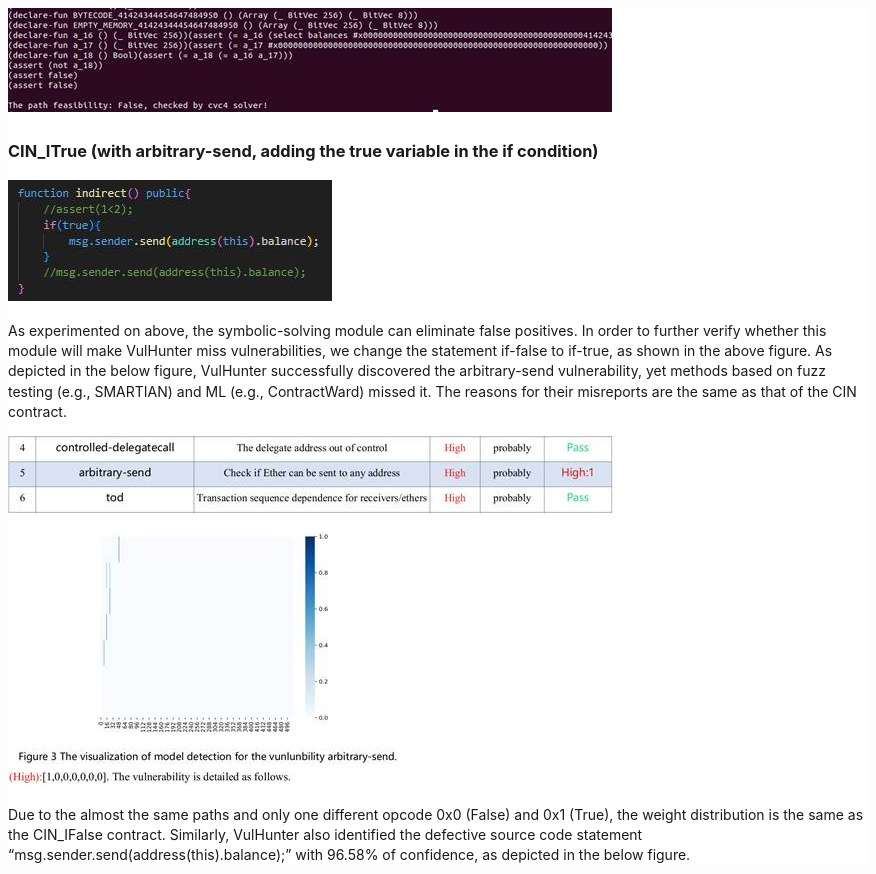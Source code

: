 ![img](Document_figures/clip_image014-168526534205935.jpg)

### CIN_ITrue (with arbitrary-send, adding the true variable in the if condition)

![img](Document_figures/clip_image002-168526537781836.jpg)

As experimented on above, the symbolic-solving module can eliminate false positives. In order to further verify whether this module will make VulHunter miss vulnerabilities, we change the statement if-false to if-true, as shown in the above figure. As depicted in the below figure, VulHunter successfully discovered the arbitrary-send vulnerability, yet methods based on fuzz testing (e.g., SMARTIAN) and ML (e.g., ContractWard) missed it. The reasons for their misreports are the same as that of the CIN contract.

![img](Document_figures/clip_image004-168526537781937.jpg)

![img](Document_figures/clip_image006-168526537781938.jpg)

Due to the almost the same paths and only one different opcode 0x0 (False) and 0x1 (True), the weight distribution is the same as the CIN_IFalse contract. Similarly, VulHunter also identified the defective source code statement “msg.sender.send(address(this).balance);” with 96.58% of confidence, as depicted in the below figure.
